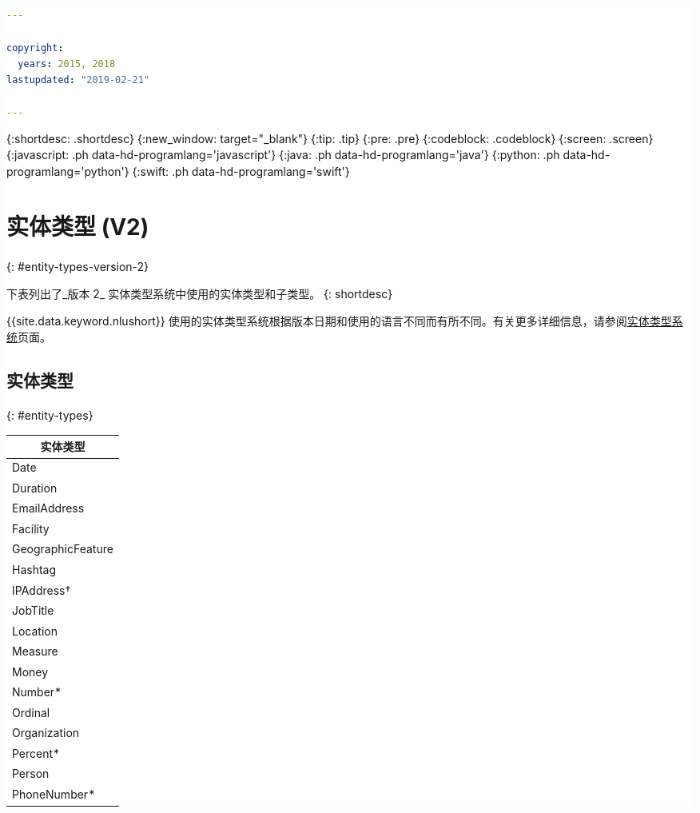 ```yaml
---

copyright:
  years: 2015, 2018
lastupdated: "2019-02-21"

---
```


{:shortdesc: .shortdesc}
{:new_window: target="_blank"}
{:tip: .tip}
{:pre: .pre}
{:codeblock: .codeblock}
{:screen: .screen}
{:javascript: .ph data-hd-programlang='javascript'}
{:java: .ph data-hd-programlang='java'}
{:python: .ph data-hd-programlang='python'}
{:swift: .ph data-hd-programlang='swift'}

# 实体类型 (V2)
{: #entity-types-version-2}

下表列出了_版本 2_ 实体类型系统中使用的实体类型和子类型。
{: shortdesc}

{{site.data.keyword.nlushort}} 使用的实体类型系统根据版本日期和使用的语言不同而有所不同。有关更多详细信息，请参阅[实体类型系统](/docs/services/natural-language-understanding?topic=natural-language-understanding-entity-type-systems)页面。

## 实体类型
{: #entity-types}

|实体类型       |
| ----------------- |
| Date              |
| Duration          |
|EmailAddress      |
|Facility                            |
|GeographicFeature                   |
|Hashtag           |
| IPAddress&dagger; |
|JobTitle                            |
|Location                            |
| Measure           |
| Money             |
|Number&ast;       |
| Ordinal           |
|Organization                        |
|Percent&ast;      |
|Person                              |
|PhoneNumber&ast;  |